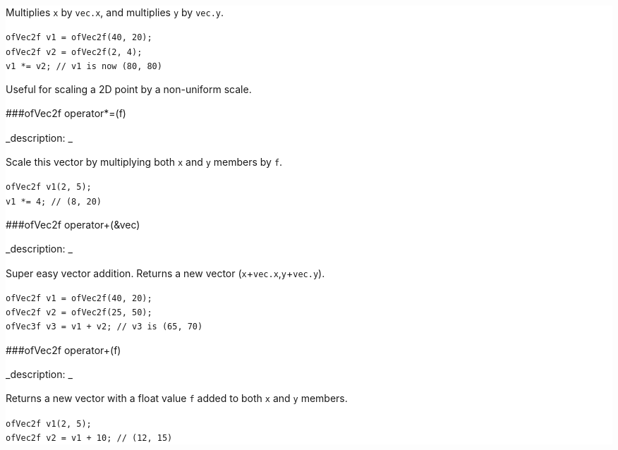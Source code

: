 
Multiplies `x` by `vec.x`, and multiplies `y` by `vec.y`.

~~~~{.cpp}
ofVec2f v1 = ofVec2f(40, 20); 
ofVec2f v2 = ofVec2f(2, 4);
v1 *= v2; // v1 is now (80, 80)
~~~~

Useful for scaling a 2D point by a non-uniform scale.









###ofVec2f operator*=(f)



_description: _


Scale this vector by multiplying both `x` and `y` members by `f`.

~~~~{.cpp}
ofVec2f v1(2, 5);
v1 *= 4; // (8, 20)
~~~~









###ofVec2f operator+(&vec)



_description: _


Super easy vector addition. Returns a new vector (`x`+`vec.x`,`y`+`vec.y`).

~~~~{.cpp}
ofVec2f v1 = ofVec2f(40, 20); 
ofVec2f v2 = ofVec2f(25, 50);
ofVec3f v3 = v1 + v2; // v3 is (65, 70)
~~~~









###ofVec2f operator+(f)



_description: _


Returns a new vector with a float value `f` added to both `x` and `y` members.

~~~~{.cpp}
ofVec2f v1(2, 5);
ofVec2f v2 = v1 + 10; // (12, 15)
~~~~
